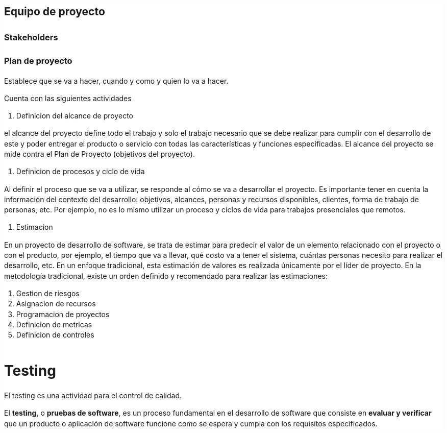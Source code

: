 ## Equipo de proyecto

### Stakeholders

### Plan de proyecto

Establece que se va a hacer, cuando y como y quien lo va a hacer.

Cuenta con las siguientes actividades

1. Definicion del alcance de proyecto

el alcance del proyecto define todo el trabajo y solo el trabajo necesario que se
debe realizar para cumplir con el desarrollo de este y poder entregar el producto o servicio con todas las características
y funciones especificadas. El alcance del proyecto se mide contra el Plan de Proyecto (objetivos del proyecto).

1. Definicion de procesos y ciclo de vida

Al definir el proceso que se va a utilizar, se responde al cómo se va a desarrollar el proyecto. Es importante tener en
cuenta la información del contexto del desarrollo: objetivos, alcances, personas y recursos disponibles, clientes, forma
de trabajo de personas, etc. Por ejemplo, no es lo mismo utilizar un proceso y ciclos de vida para trabajos presenciales
que remotos.

1. Estimacion

En un proyecto de desarrollo de software, se trata de estimar para predecir el valor de un elemento relacionado con
el proyecto o con el producto, por ejemplo, el tiempo que va a llevar, qué costo va a tener el sistema, cuántas personas
necesito para realizar el desarrollo, etc. En un enfoque tradicional, esta estimación de valores es realizada únicamente
por el líder de proyecto. En la metodología tradicional, existe un orden definido y recomendado para realizar las
estimaciones:

1. Gestion de riesgos
2. Asignacion de recursos
3. Programacion de proyectos
4. Definicion de metricas
5. Definicion de controles

# Testing

El testing es una actividad para el control de calidad.

El **testing**, o **pruebas de software**, es un proceso fundamental en el desarrollo de software que consiste en **evaluar y verificar** que un producto o aplicación de software funcione como se espera y cumpla con los requisitos especificados.
